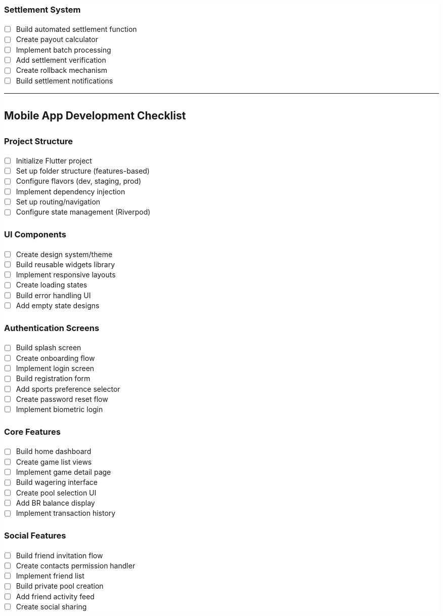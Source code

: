 ### Settlement System
- [ ] Build automated settlement function
- [ ] Create payout calculator
- [ ] Implement batch processing
- [ ] Add settlement verification
- [ ] Create rollback mechanism
- [ ] Build settlement notifications

---

## Mobile App Development Checklist
### Project Structure
- [ ] Initialize Flutter project
- [ ] Set up folder structure (features-based)
- [ ] Configure flavors (dev, staging, prod)
- [ ] Implement dependency injection
- [ ] Set up routing/navigation
- [ ] Configure state management (Riverpod)

### UI Components
- [ ] Create design system/theme
- [ ] Build reusable widgets library
- [ ] Implement responsive layouts
- [ ] Create loading states
- [ ] Build error handling UI
- [ ] Add empty state designs

### Authentication Screens
- [ ] Build splash screen
- [ ] Create onboarding flow
- [ ] Implement login screen
- [ ] Build registration form
- [ ] Add sports preference selector
- [ ] Create password reset flow
- [ ] Implement biometric login

### Core Features
- [ ] Build home dashboard
- [ ] Create game list views
- [ ] Implement game detail page
- [ ] Build wagering interface
- [ ] Create pool selection UI
- [ ] Add BR balance display
- [ ] Implement transaction history

### Social Features
- [ ] Build friend invitation flow
- [ ] Create contacts permission handler
- [ ] Implement friend list
- [ ] Build private pool creation
- [ ] Add friend activity feed
- [ ] Create social sharing
